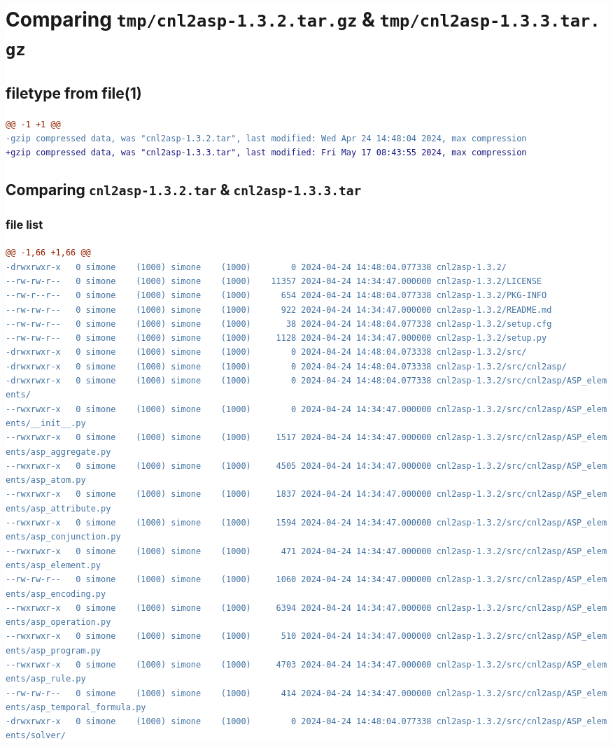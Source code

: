 # Comparing `tmp/cnl2asp-1.3.2.tar.gz` & `tmp/cnl2asp-1.3.3.tar.gz`

## filetype from file(1)

```diff
@@ -1 +1 @@
-gzip compressed data, was "cnl2asp-1.3.2.tar", last modified: Wed Apr 24 14:48:04 2024, max compression
+gzip compressed data, was "cnl2asp-1.3.3.tar", last modified: Fri May 17 08:43:55 2024, max compression
```

## Comparing `cnl2asp-1.3.2.tar` & `cnl2asp-1.3.3.tar`

### file list

```diff
@@ -1,66 +1,66 @@
-drwxrwxr-x   0 simone    (1000) simone    (1000)        0 2024-04-24 14:48:04.077338 cnl2asp-1.3.2/
--rw-rw-r--   0 simone    (1000) simone    (1000)    11357 2024-04-24 14:34:47.000000 cnl2asp-1.3.2/LICENSE
--rw-r--r--   0 simone    (1000) simone    (1000)      654 2024-04-24 14:48:04.077338 cnl2asp-1.3.2/PKG-INFO
--rw-rw-r--   0 simone    (1000) simone    (1000)      922 2024-04-24 14:34:47.000000 cnl2asp-1.3.2/README.md
--rw-rw-r--   0 simone    (1000) simone    (1000)       38 2024-04-24 14:48:04.077338 cnl2asp-1.3.2/setup.cfg
--rw-rw-r--   0 simone    (1000) simone    (1000)     1128 2024-04-24 14:34:47.000000 cnl2asp-1.3.2/setup.py
-drwxrwxr-x   0 simone    (1000) simone    (1000)        0 2024-04-24 14:48:04.073338 cnl2asp-1.3.2/src/
-drwxrwxr-x   0 simone    (1000) simone    (1000)        0 2024-04-24 14:48:04.073338 cnl2asp-1.3.2/src/cnl2asp/
-drwxrwxr-x   0 simone    (1000) simone    (1000)        0 2024-04-24 14:48:04.077338 cnl2asp-1.3.2/src/cnl2asp/ASP_elements/
--rwxrwxr-x   0 simone    (1000) simone    (1000)        0 2024-04-24 14:34:47.000000 cnl2asp-1.3.2/src/cnl2asp/ASP_elements/__init__.py
--rwxrwxr-x   0 simone    (1000) simone    (1000)     1517 2024-04-24 14:34:47.000000 cnl2asp-1.3.2/src/cnl2asp/ASP_elements/asp_aggregate.py
--rwxrwxr-x   0 simone    (1000) simone    (1000)     4505 2024-04-24 14:34:47.000000 cnl2asp-1.3.2/src/cnl2asp/ASP_elements/asp_atom.py
--rwxrwxr-x   0 simone    (1000) simone    (1000)     1837 2024-04-24 14:34:47.000000 cnl2asp-1.3.2/src/cnl2asp/ASP_elements/asp_attribute.py
--rwxrwxr-x   0 simone    (1000) simone    (1000)     1594 2024-04-24 14:34:47.000000 cnl2asp-1.3.2/src/cnl2asp/ASP_elements/asp_conjunction.py
--rwxrwxr-x   0 simone    (1000) simone    (1000)      471 2024-04-24 14:34:47.000000 cnl2asp-1.3.2/src/cnl2asp/ASP_elements/asp_element.py
--rw-rw-r--   0 simone    (1000) simone    (1000)     1060 2024-04-24 14:34:47.000000 cnl2asp-1.3.2/src/cnl2asp/ASP_elements/asp_encoding.py
--rwxrwxr-x   0 simone    (1000) simone    (1000)     6394 2024-04-24 14:34:47.000000 cnl2asp-1.3.2/src/cnl2asp/ASP_elements/asp_operation.py
--rwxrwxr-x   0 simone    (1000) simone    (1000)      510 2024-04-24 14:34:47.000000 cnl2asp-1.3.2/src/cnl2asp/ASP_elements/asp_program.py
--rwxrwxr-x   0 simone    (1000) simone    (1000)     4703 2024-04-24 14:34:47.000000 cnl2asp-1.3.2/src/cnl2asp/ASP_elements/asp_rule.py
--rw-rw-r--   0 simone    (1000) simone    (1000)      414 2024-04-24 14:34:47.000000 cnl2asp-1.3.2/src/cnl2asp/ASP_elements/asp_temporal_formula.py
-drwxrwxr-x   0 simone    (1000) simone    (1000)        0 2024-04-24 14:48:04.077338 cnl2asp-1.3.2/src/cnl2asp/ASP_elements/solver/
```